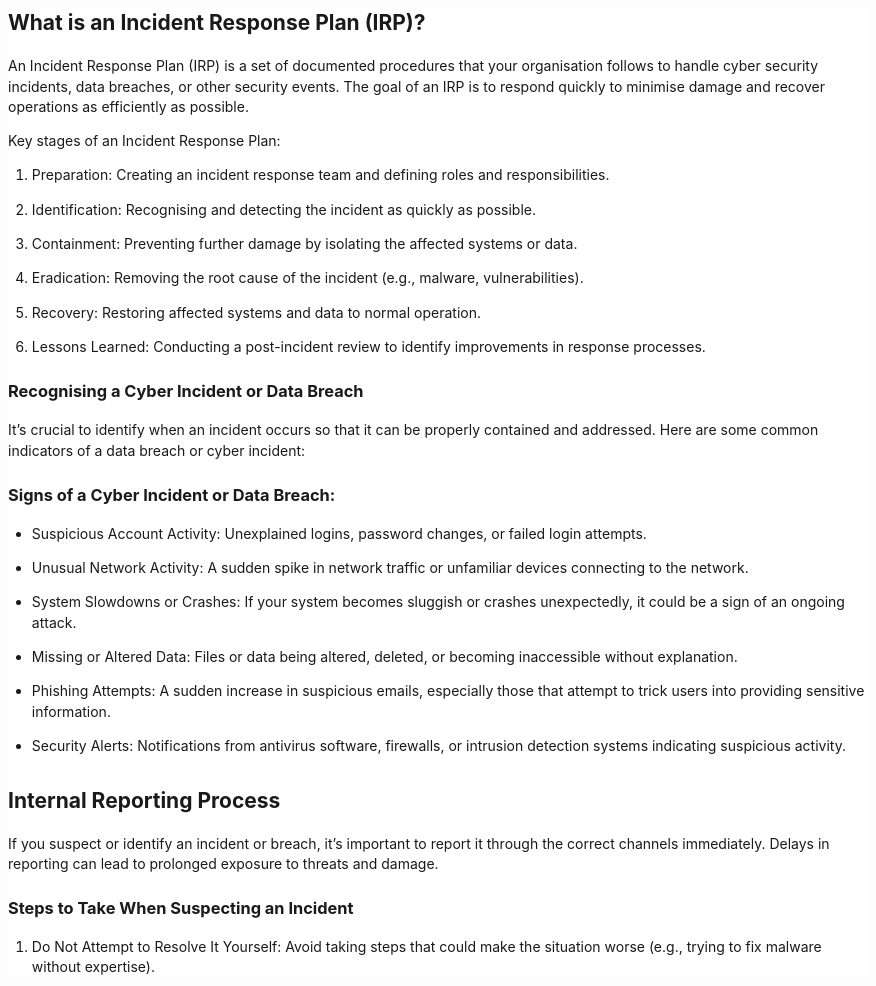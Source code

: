 

## What is an Incident Response Plan (IRP)?

An Incident Response Plan (IRP) is a set of documented procedures that your organisation follows to handle cyber security incidents, data breaches, or other security events. The goal of an IRP is to respond quickly to minimise damage and recover operations as efficiently as possible.

Key stages of an Incident Response Plan:

1. Preparation: Creating an incident response team and defining roles and responsibilities.

1. Identification: Recognising and detecting the incident as quickly as possible.

1. Containment: Preventing further damage by isolating the affected systems or data.

1. Eradication: Removing the root cause of the incident (e.g., malware, vulnerabilities).

1. Recovery: Restoring affected systems and data to normal operation.

1. Lessons Learned: Conducting a post-incident review to identify improvements in response processes.



### Recognising a Cyber Incident or Data Breach

It’s crucial to identify when an incident occurs so that it can be properly contained and addressed. Here are some common indicators of a data breach or cyber incident:

### Signs of a Cyber Incident or Data Breach:

- Suspicious Account Activity: Unexplained logins, password changes, or failed login attempts.

- Unusual Network Activity: A sudden spike in network traffic or unfamiliar devices connecting to the network.

- System Slowdowns or Crashes: If your system becomes sluggish or crashes unexpectedly, it could be a sign of an ongoing attack.

- Missing or Altered Data: Files or data being altered, deleted, or becoming inaccessible without explanation.

- Phishing Attempts: A sudden increase in suspicious emails, especially those that attempt to trick users into providing sensitive information.

- Security Alerts: Notifications from antivirus software, firewalls, or intrusion detection systems indicating suspicious activity.



## Internal Reporting Process

If you suspect or identify an incident or breach, it’s important to report it through the correct channels immediately. Delays in reporting can lead to prolonged exposure to threats and damage.

### Steps to Take When Suspecting an Incident

1. Do Not Attempt to Resolve It Yourself: Avoid taking steps that could make the situation worse (e.g., trying to fix malware without expertise).
